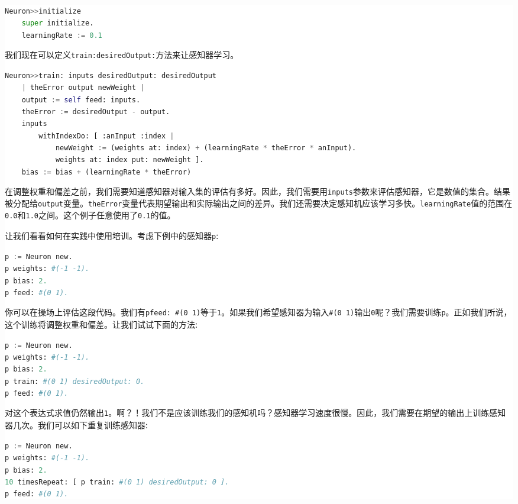 ```py
Neuron>>initialize
    super initialize.
    learningRate := 0.1

```

我们现在可以定义`train:desiredOutput:`方法来让感知器学习。

```py
Neuron>>train: inputs desiredOutput: desiredOutput
    | theError output newWeight |
    output := self feed: inputs.
    theError := desiredOutput - output.
    inputs
        withIndexDo: [ :anInput :index |
            newWeight := (weights at: index) + (learningRate * theError * anInput).
            weights at: index put: newWeight ].
    bias := bias + (learningRate * theError)

```

在调整权重和偏差之前，我们需要知道感知器对输入集的评估有多好。因此，我们需要用`inputs`参数来评估感知器，它是数值的集合。结果被分配给`output`变量。`theError`变量代表期望输出和实际输出之间的差异。我们还需要决定感知机应该学习多快。`learningRate`值的范围在`0.0`和`1.0`之间。这个例子任意使用了`0.1`的值。

让我们看看如何在实践中使用培训。考虑下例中的感知器`p`:

```py
p := Neuron new.
p weights: #(-1 -1).
p bias: 2.
p feed: #(0 1).

```

你可以在操场上评估这段代码。我们有`pfeed: #(0 1)`等于`1`。如果我们希望感知器为输入`#(0 1)`输出`0`呢？我们需要训练`p`。正如我们所说，这个训练将调整权重和偏差。让我们试试下面的方法:

```py
p := Neuron new.
p weights: #(-1 -1).
p bias: 2.
p train: #(0 1) desiredOutput: 0.
p feed: #(0 1).

```

对这个表达式求值仍然输出`1`。啊？！我们不是应该训练我们的感知机吗？感知器学习速度很慢。因此，我们需要在期望的输出上训练感知器几次。我们可以如下重复训练感知器:

```py
p := Neuron new.
p weights: #(-1 -1).
p bias: 2.
10 timesRepeat: [ p train: #(0 1) desiredOutput: 0 ].
p feed: #(0 1).

```
